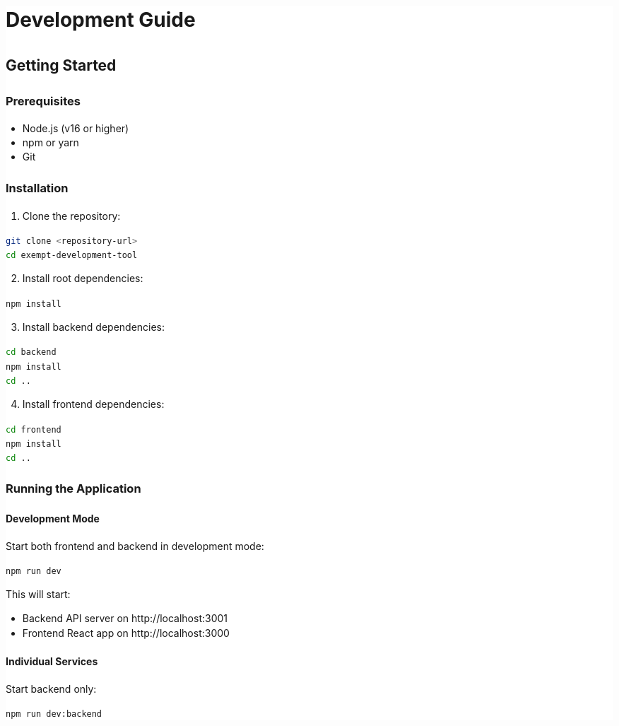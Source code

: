 # Development Guide

## Getting Started

### Prerequisites
- Node.js (v16 or higher)
- npm or yarn
- Git

### Installation

1. Clone the repository:
```bash
git clone <repository-url>
cd exempt-development-tool
```

2. Install root dependencies:
```bash
npm install
```

3. Install backend dependencies:
```bash
cd backend
npm install
cd ..
```

4. Install frontend dependencies:
```bash
cd frontend
npm install
cd ..
```

### Running the Application

#### Development Mode
Start both frontend and backend in development mode:
```bash
npm run dev
```

This will start:
- Backend API server on http://localhost:3001
- Frontend React app on http://localhost:3000

#### Individual Services
Start backend only:
```bash
npm run dev:backend
```
